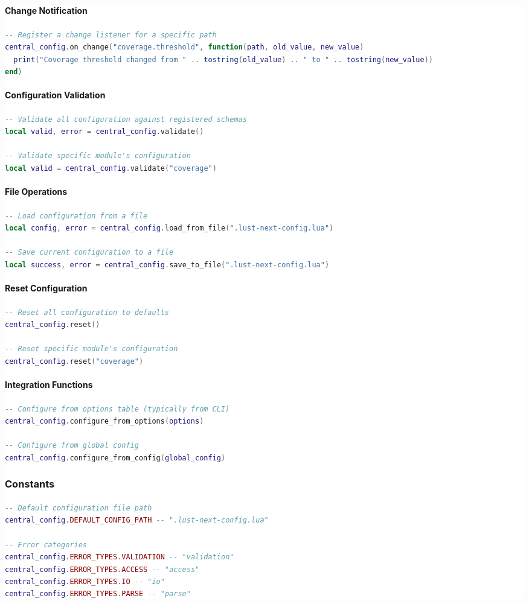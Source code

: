 
#### Change Notification

```lua
-- Register a change listener for a specific path
central_config.on_change("coverage.threshold", function(path, old_value, new_value)
  print("Coverage threshold changed from " .. tostring(old_value) .. " to " .. tostring(new_value))
end)
```

#### Configuration Validation

```lua
-- Validate all configuration against registered schemas
local valid, error = central_config.validate()

-- Validate specific module's configuration
local valid = central_config.validate("coverage")
```

#### File Operations

```lua
-- Load configuration from a file
local config, error = central_config.load_from_file(".lust-next-config.lua")

-- Save current configuration to a file
local success, error = central_config.save_to_file(".lust-next-config.lua")
```

#### Reset Configuration

```lua
-- Reset all configuration to defaults
central_config.reset()

-- Reset specific module's configuration
central_config.reset("coverage")
```

#### Integration Functions

```lua
-- Configure from options table (typically from CLI)
central_config.configure_from_options(options)

-- Configure from global config
central_config.configure_from_config(global_config)
```

### Constants

```lua
-- Default configuration file path
central_config.DEFAULT_CONFIG_PATH -- ".lust-next-config.lua"

-- Error categories
central_config.ERROR_TYPES.VALIDATION -- "validation"
central_config.ERROR_TYPES.ACCESS -- "access"
central_config.ERROR_TYPES.IO -- "io"
central_config.ERROR_TYPES.PARSE -- "parse"
```
